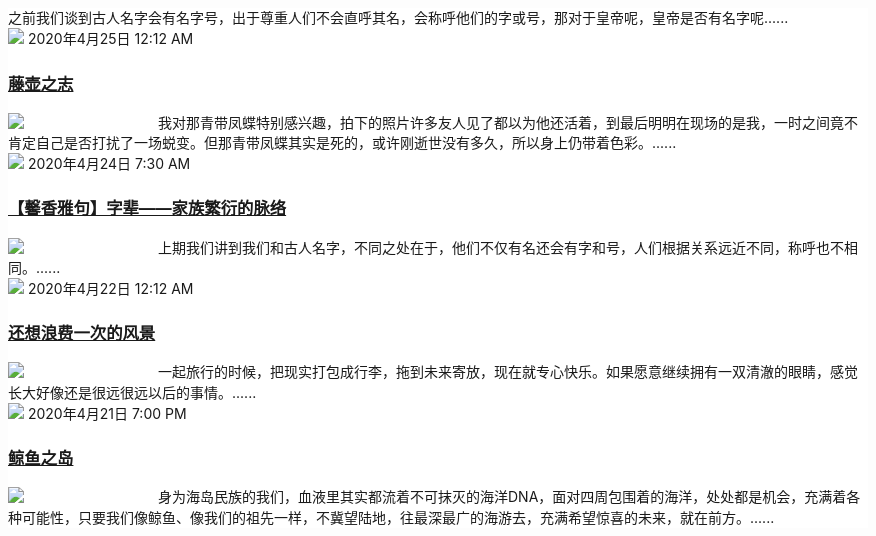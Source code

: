 之前我们谈到古人名字会有名字号，出于尊重人们不会直呼其名，会称呼他们的字或号，那对于皇帝呢，皇帝是否有名字呢......<br>
<img align="bottom" src="https://www.epochtimes.com/assets/themes/djy/images/time.gif">
 2020年4月25日 12:12 AM									</td>
</tr>
  <tr>
<td width="742">
<h3>
<a href="/gb/20/4/23/n12055126.md#1" target="_blank">
藤壶之志</a>
<br>
</h3>
<a href="/gb/20/4/23/n12055126.md#1" target="_blank">
<img width="150" src="https://i.epochtimes.com/assets/uploads/2020/04/1206292329072031-150x120.jpg" align ="left">
</a>
我对那青带凤蝶特别感兴趣，拍下的照片许多友人见了都以为他还活着，到最后明明在现场的是我，一时之间竟不肯定自己是否打扰了一场蜕变。但那青带凤蝶其实是死的，或许刚逝世没有多久，所以身上仍带着色彩。......<br>
<img align="bottom" src="https://www.epochtimes.com/assets/themes/djy/images/time.gif">
 2020年4月24日 7:30 AM									</td>
</tr>
  <tr>
<td width="742">
<h3>
<a href="/gb/20/3/28/n11983504.md#1" target="_blank">
【馨香雅句】字辈——家族繁衍的脉络</a>
<br>
</h3>
<a href="/gb/20/3/28/n11983504.md#1" target="_blank">
<img width="150" src="https://i.epochtimes.com/assets/uploads/2020/04/b03f9d1c0b39716ebfbc18f9c3cacf9d-150x120.jpg" align ="left">
</a>
上期我们讲到我们和古人名字，不同之处在于，他们不仅有名还会有字和号，人们根据关系远近不同，称呼也不相同。......<br>
<img align="bottom" src="https://www.epochtimes.com/assets/themes/djy/images/time.gif">
 2020年4月22日 12:12 AM									</td>
</tr>
  <tr>
<td width="742">
<h3>
<a href="/gb/20/4/21/n12048717.md#1" target="_blank">
还想浪费一次的风景</a>
<br>
</h3>
<a href="/gb/20/4/21/n12048717.md#1" target="_blank">
<img width="150" src="https://i.epochtimes.com/assets/uploads/2019/10/1804251626002483-150x120.jpg" align ="left">
</a>
一起旅行的时候，把现实打包成行李，拖到未来寄放，现在就专心快乐。如果愿意继续拥有一双清澈的眼睛，感觉长大好像还是很远很远以后的事情。......<br>
<img align="bottom" src="https://www.epochtimes.com/assets/themes/djy/images/time.gif">
 2020年4月21日 7:00 PM									</td>
</tr>
  <tr>
<td width="742">
<h3>
<a href="/gb/20/4/19/n12042873.md#1" target="_blank">
鲸鱼之岛</a>
<br>
</h3>
<a href="/gb/20/4/19/n12042873.md#1" target="_blank">
<img width="150" src="https://i.epochtimes.com/assets/uploads/2020/04/whales-1149978_1920-150x120.jpg" align ="left">
</a>
身为海岛民族的我们，血液里其实都流着不可抹灭的海洋DNA，面对四周包围着的海洋，处处都是机会，充满着各种可能性，只要我们像鲸鱼、像我们的祖先一样，不冀望陆地，往最深最广的海游去，充满希望惊喜的未来，就在前方。......<br>